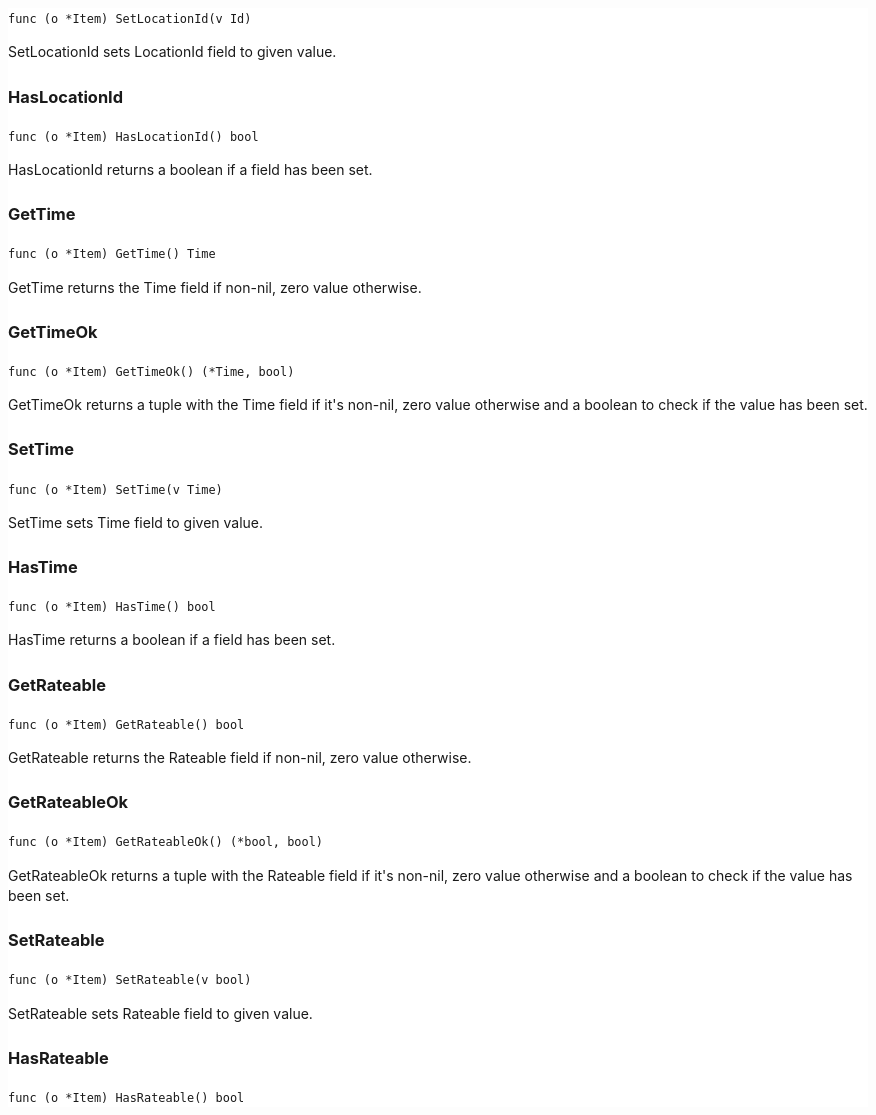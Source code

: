 `func (o *Item) SetLocationId(v Id)`

SetLocationId sets LocationId field to given value.

### HasLocationId

`func (o *Item) HasLocationId() bool`

HasLocationId returns a boolean if a field has been set.

### GetTime

`func (o *Item) GetTime() Time`

GetTime returns the Time field if non-nil, zero value otherwise.

### GetTimeOk

`func (o *Item) GetTimeOk() (*Time, bool)`

GetTimeOk returns a tuple with the Time field if it's non-nil, zero value otherwise
and a boolean to check if the value has been set.

### SetTime

`func (o *Item) SetTime(v Time)`

SetTime sets Time field to given value.

### HasTime

`func (o *Item) HasTime() bool`

HasTime returns a boolean if a field has been set.

### GetRateable

`func (o *Item) GetRateable() bool`

GetRateable returns the Rateable field if non-nil, zero value otherwise.

### GetRateableOk

`func (o *Item) GetRateableOk() (*bool, bool)`

GetRateableOk returns a tuple with the Rateable field if it's non-nil, zero value otherwise
and a boolean to check if the value has been set.

### SetRateable

`func (o *Item) SetRateable(v bool)`

SetRateable sets Rateable field to given value.

### HasRateable

`func (o *Item) HasRateable() bool`
